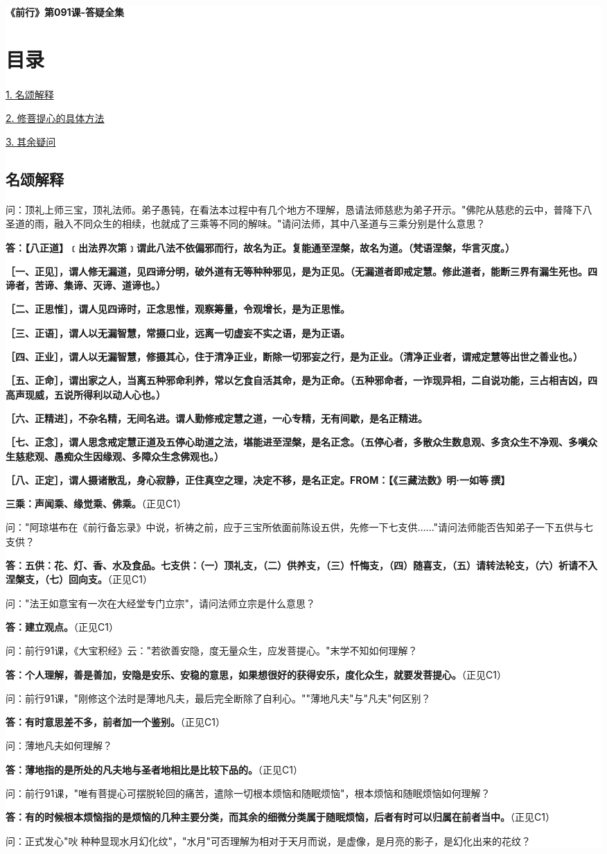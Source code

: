 **《前行》第091课-答疑全集**

# 目录 

[1. 名颂解释](#名颂解释)

[2. 修菩提心的具体方法](#修菩提心的具体方法)

[3. 其余疑问](#其余疑问)

## 名颂解释

问：顶礼上师三宝，顶礼法师。弟子愚钝，在看法本过程中有几个地方不理解，恳请法师慈悲为弟子开示。"佛陀从慈悲的云中，普降下八圣道的雨，融入不同众生的相续，也就成了三乘等不同的解味。"请问法师，其中八圣道与三乘分别是什么意思？

**答：【八正道】﹝出法界次第﹞谓此八法不依偏邪而行，故名为正。复能通至涅槃，故名为道。（梵语涅槃，华言灭度。）**

**［一、正见］，谓人修无漏道，见四谛分明，破外道有无等种种邪见，是为正见。（无漏道者即戒定慧。修此道者，能断三界有漏生死也。四谛者，苦谛、集谛、灭谛、道谛也。）**

**［二、正思惟］，谓人见四谛时，正念思惟，观察筹量，令观增长，是为正思惟。**

**［三、正语］，谓人以无漏智慧，常摄口业，远离一切虚妄不实之语，是为正语。**

**［四、正业］，谓人以无漏智慧，修摄其心，住于清净正业，断除一切邪妄之行，是为正业。（清净正业者，谓戒定慧等出世之善业也。）**

**［五、正命］，谓出家之人，当离五种邪命利养，常以乞食自活其命，是为正命。（五种邪命者，一诈现异相，二自说功能，三占相吉凶，四高声现威，五说所得利以动人心也。）**

**［六、正精进］，不杂名精，无间名进。谓人勤修戒定慧之道，一心专精，无有间歇，是名正精进。**

**［七、正念］，谓人思念戒定慧正道及五停心助道之法，堪能进至涅槃，是名正念。（五停心者，多散众生数息观、多贪众生不净观、多嗔众生慈悲观、愚痴众生因缘观、多障众生念佛观也。）**

**［八、正定］，谓人摄诸散乱，身心寂静，正住真空之理，决定不移，是名正定。FROM：【《三藏法数》明·一如等
撰】**

**三乘：声闻乘、缘觉乘、佛乘。**（正见C1）

问："阿琼堪布在《前行备忘录》中说，祈祷之前，应于三宝所依面前陈设五供，先修一下七支供......"请问法师能否告知弟子一下五供与七支供？

**答：五供：花、灯、香、水及食品。七支供：（一）顶礼支，（二）供养支，（三）忏悔支，（四）随喜支，（五）请转法轮支，（六）祈请不入涅槃支，（七）回向支。**（正见C1）

问："法王如意宝有一次在大经堂专门立宗"，请问法师立宗是什么意思？

**答：建立观点。**（正见C1）

问：前行91课，《大宝积经》云："若欲善安隐，度无量众生，应发菩提心。"末学不知如何理解？

**答：个人理解，善是善加，安隐是安乐、安稳的意思，如果想很好的获得安乐，度化众生，就要发菩提心。**（正见C1）

问：前行91课，"刚修这个法时是薄地凡夫，最后完全断除了自利心。""薄地凡夫"与"凡夫"何区别？

**答：有时意思差不多，前者加一个鉴别。**（正见C1）

问：薄地凡夫如何理解？

**答：薄地指的是所处的凡夫地与圣者地相比是比较下品的。**（正见C1）

问：前行91课，"唯有菩提心可摆脱轮回的痛苦，遣除一切根本烦恼和随眠烦恼"，根本烦恼和随眠烦恼如何理解？

**答：有的时候根本烦恼指的是烦恼的几种主要分类，而其余的细微分类属于随眠烦恼，后者有时可以归属在前者当中。**（正见C1）

问：正式发心"吙
种种显现水月幻化纹"，"水月"可否理解为相对于天月而说，是虚像，是月亮的影子，是幻化出来的花纹？
